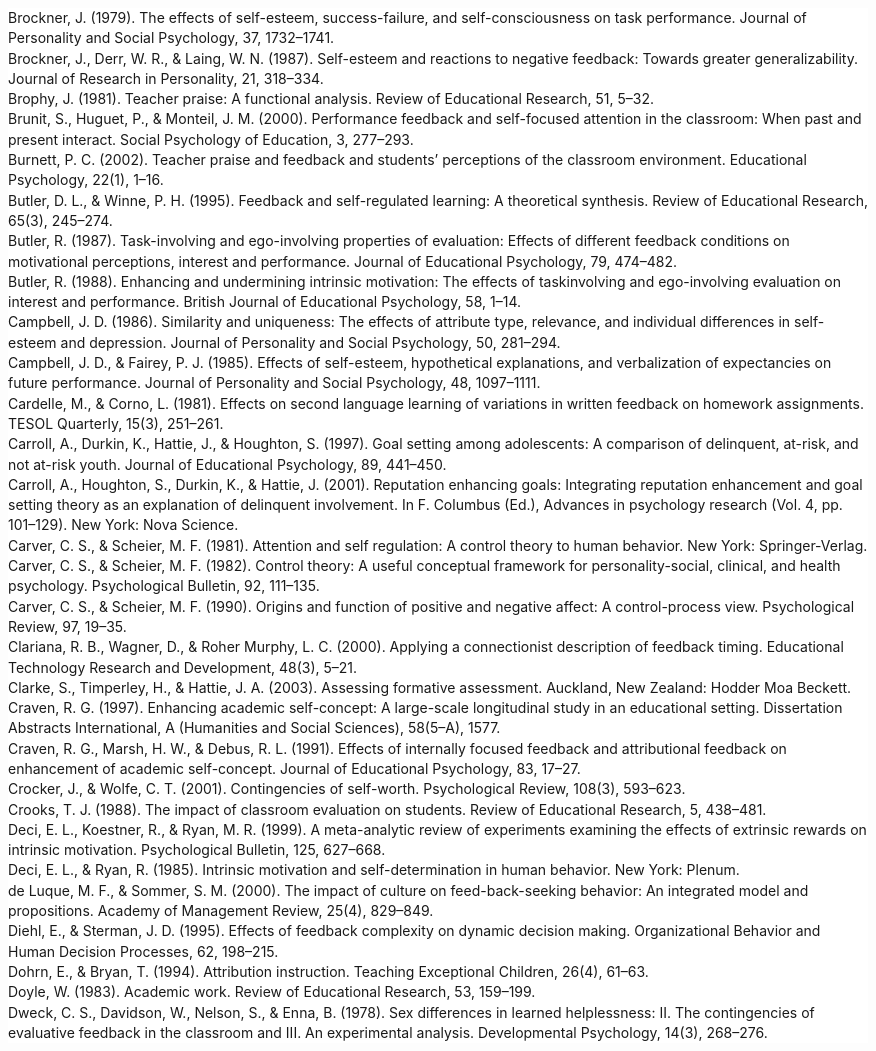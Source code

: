 Brockner, J. (1979). The effects of self-esteem, success-failure, and self-consciousness on task performance. Journal of Personality and Social Psychology, 37, 1732–1741.   
Brockner, J., Derr, W. R., & Laing, W. N. (1987). Self-esteem and reactions to negative feedback: Towards greater generalizability. Journal of Research in Personality, 21, 318–334.   
Brophy, J. (1981). Teacher praise: A functional analysis. Review of Educational Research, 51, 5–32.   
Brunit, S., Huguet, P., & Monteil, J. M. (2000). Performance feedback and self-focused attention in the classroom: When past and present interact. Social Psychology of Education, 3, 277–293.   
Burnett, P. C. (2002). Teacher praise and feedback and students’ perceptions of the classroom environment. Educational Psychology, 22(1), 1–16.   
Butler, D. L., & Winne, P. H. (1995). Feedback and self-regulated learning: A theoretical synthesis. Review of Educational Research, 65(3), 245–274.   
Butler, R. (1987). Task-involving and ego-involving properties of evaluation: Effects of different feedback conditions on motivational perceptions, interest and performance. Journal of Educational Psychology, 79, 474–482.   
Butler, R. (1988). Enhancing and undermining intrinsic motivation: The effects of taskinvolving and ego-involving evaluation on interest and performance. British Journal of Educational Psychology, 58, 1–14.   
Campbell, J. D. (1986). Similarity and uniqueness: The effects of attribute type, relevance, and individual differences in self-esteem and depression. Journal of Personality and Social Psychology, 50, 281–294.   
Campbell, J. D., & Fairey, P. J. (1985). Effects of self-esteem, hypothetical explanations, and verbalization of expectancies on future performance. Journal of Personality and Social Psychology, 48, 1097–1111.   
Cardelle, M., & Corno, L. (1981). Effects on second language learning of variations in written feedback on homework assignments. TESOL Quarterly, 15(3), 251–261.   
Carroll, A., Durkin, K., Hattie, J., & Houghton, S. (1997). Goal setting among adolescents: A comparison of delinquent, at-risk, and not at-risk youth. Journal of Educational Psychology, 89, 441–450.   
Carroll, A., Houghton, S., Durkin, K., & Hattie, J. (2001). Reputation enhancing goals: Integrating reputation enhancement and goal setting theory as an explanation of delinquent involvement. In F. Columbus (Ed.), Advances in psychology research (Vol. 4, pp. 101–129). New York: Nova Science.   
Carver, C. S., & Scheier, M. F. (1981). Attention and self regulation: A control theory to human behavior. New York: Springer-Verlag.   
Carver, C. S., & Scheier, M. F. (1982). Control theory: A useful conceptual framework for personality-social, clinical, and health psychology. Psychological Bulletin, 92, 111–135.   
Carver, C. S., & Scheier, M. F. (1990). Origins and function of positive and negative affect: A control-process view. Psychological Review, 97, 19–35.   
Clariana, R. B., Wagner, D., & Roher Murphy, L. C. (2000). Applying a connectionist description of feedback timing. Educational Technology Research and Development, 48(3), 5–21.   
Clarke, S., Timperley, H., & Hattie, J. A. (2003). Assessing formative assessment. Auckland, New Zealand: Hodder Moa Beckett.   
Craven, R. G. (1997). Enhancing academic self-concept: A large-scale longitudinal study in an educational setting. Dissertation Abstracts International, A (Humanities and Social Sciences), 58(5–A), 1577.   
Craven, R. G., Marsh, H. W., & Debus, R. L. (1991). Effects of internally focused feedback and attributional feedback on enhancement of academic self-concept. Journal of Educational Psychology, 83, 17–27.   
Crocker, J., & Wolfe, C. T. (2001). Contingencies of self-worth. Psychological Review, 108(3), 593–623.   
Crooks, T. J. (1988). The impact of classroom evaluation on students. Review of Educational Research, 5, 438–481.   
Deci, E. L., Koestner, R., & Ryan, M. R. (1999). A meta-analytic review of experiments examining the effects of extrinsic rewards on intrinsic motivation. Psychological Bulletin, 125, 627–668.   
Deci, E. L., & Ryan, R. (1985). Intrinsic motivation and self-determination in human behavior. New York: Plenum.   
de Luque, M. F., & Sommer, S. M. (2000). The impact of culture on feed-back-seeking behavior: An integrated model and propositions. Academy of Management Review, 25(4), 829–849.   
Diehl, E., & Sterman, J. D. (1995). Effects of feedback complexity on dynamic decision making. Organizational Behavior and Human Decision Processes, 62, 198–215.   
Dohrn, E., & Bryan, T. (1994). Attribution instruction. Teaching Exceptional Children, 26(4), 61–63.   
Doyle, W. (1983). Academic work. Review of Educational Research, 53, 159–199.   
Dweck, C. S., Davidson, W., Nelson, S., & Enna, B. (1978). Sex differences in learned helplessness: II. The contingencies of evaluative feedback in the classroom and III. An experimental analysis. Developmental Psychology, 14(3), 268–276.   
